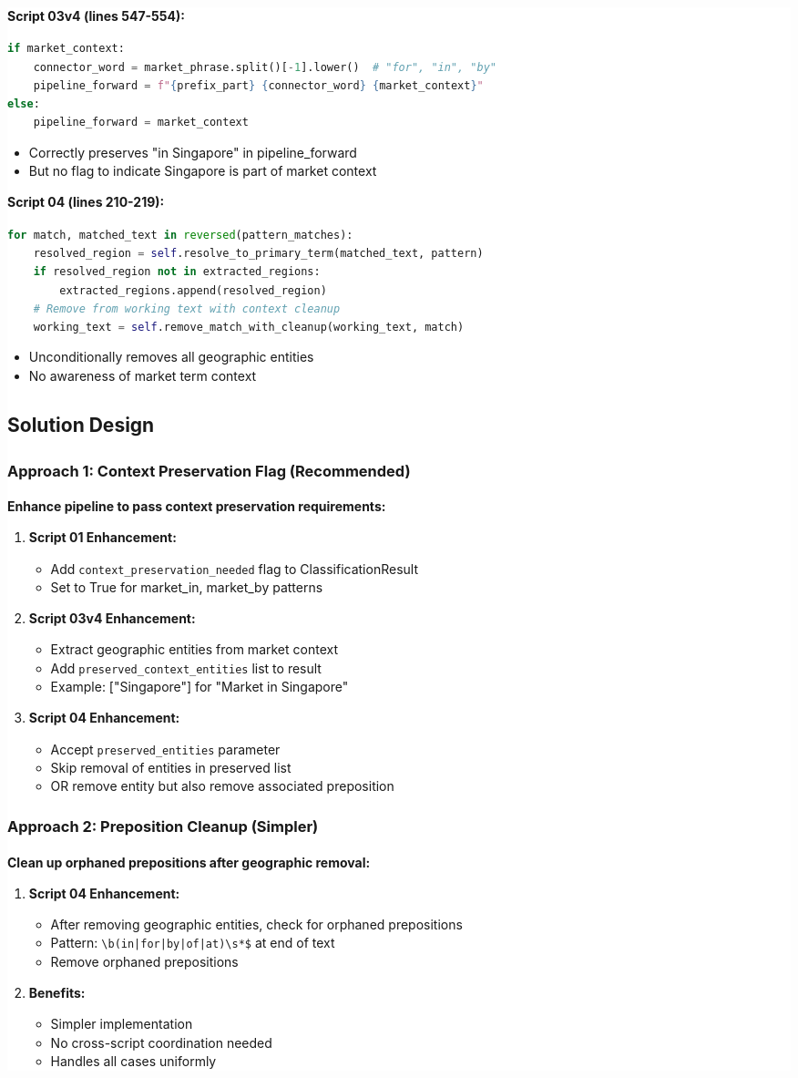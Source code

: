 **Script 03v4 (lines 547-554):**
```python
if market_context:
    connector_word = market_phrase.split()[-1].lower()  # "for", "in", "by"
    pipeline_forward = f"{prefix_part} {connector_word} {market_context}"
else:
    pipeline_forward = market_context
```
- Correctly preserves "in Singapore" in pipeline_forward
- But no flag to indicate Singapore is part of market context

**Script 04 (lines 210-219):**
```python
for match, matched_text in reversed(pattern_matches):
    resolved_region = self.resolve_to_primary_term(matched_text, pattern)
    if resolved_region not in extracted_regions:
        extracted_regions.append(resolved_region)
    # Remove from working text with context cleanup
    working_text = self.remove_match_with_cleanup(working_text, match)
```
- Unconditionally removes all geographic entities
- No awareness of market term context

## Solution Design

### Approach 1: Context Preservation Flag (Recommended)

**Enhance pipeline to pass context preservation requirements:**

1. **Script 01 Enhancement:**
   - Add `context_preservation_needed` flag to ClassificationResult
   - Set to True for market_in, market_by patterns

2. **Script 03v4 Enhancement:**
   - Extract geographic entities from market context
   - Add `preserved_context_entities` list to result
   - Example: ["Singapore"] for "Market in Singapore"

3. **Script 04 Enhancement:**
   - Accept `preserved_entities` parameter
   - Skip removal of entities in preserved list
   - OR remove entity but also remove associated preposition

### Approach 2: Preposition Cleanup (Simpler)

**Clean up orphaned prepositions after geographic removal:**

1. **Script 04 Enhancement:**
   - After removing geographic entities, check for orphaned prepositions
   - Pattern: `\b(in|for|by|of|at)\s*$` at end of text
   - Remove orphaned prepositions

2. **Benefits:**
   - Simpler implementation
   - No cross-script coordination needed
   - Handles all cases uniformly
